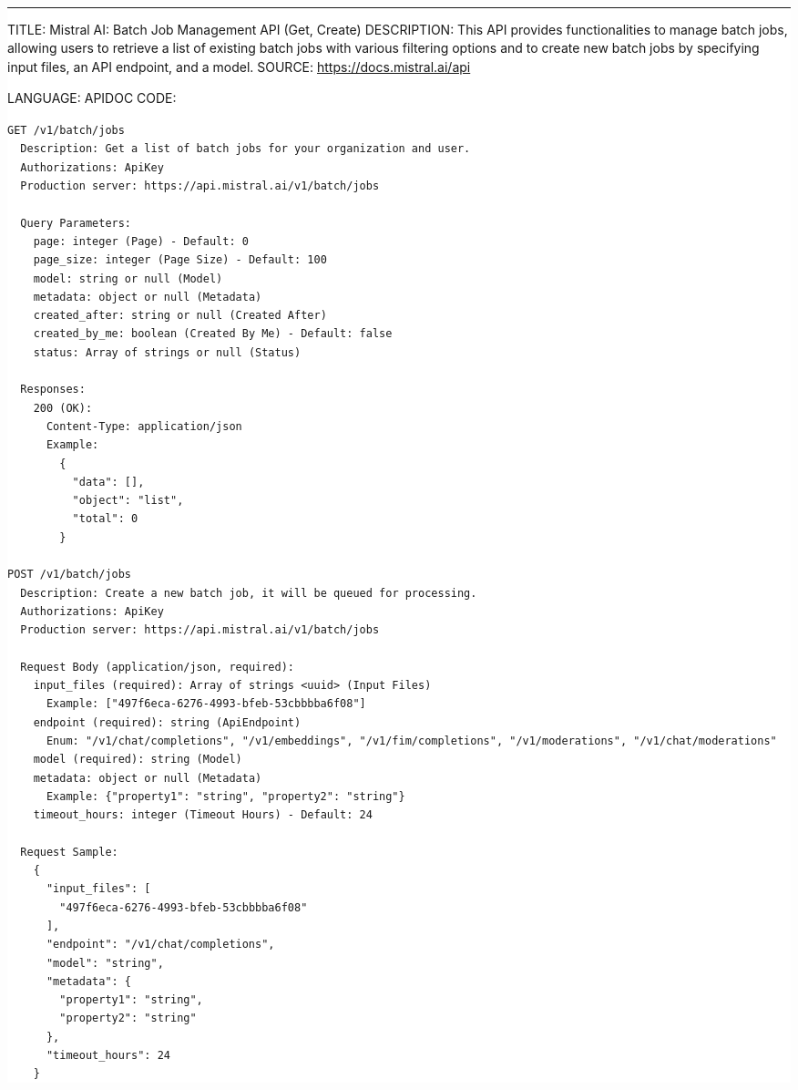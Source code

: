 ----------------------------------------

TITLE: Mistral AI: Batch Job Management API (Get, Create)
DESCRIPTION: This API provides functionalities to manage batch jobs, allowing users to retrieve a list of existing batch jobs with various filtering options and to create new batch jobs by specifying input files, an API endpoint, and a model.
SOURCE: https://docs.mistral.ai/api

LANGUAGE: APIDOC
CODE:
```
GET /v1/batch/jobs
  Description: Get a list of batch jobs for your organization and user.
  Authorizations: ApiKey
  Production server: https://api.mistral.ai/v1/batch/jobs
  
  Query Parameters:
    page: integer (Page) - Default: 0
    page_size: integer (Page Size) - Default: 100
    model: string or null (Model)
    metadata: object or null (Metadata)
    created_after: string or null (Created After)
    created_by_me: boolean (Created By Me) - Default: false
    status: Array of strings or null (Status)
  
  Responses:
    200 (OK):
      Content-Type: application/json
      Example:
        {
          "data": [],
          "object": "list",
          "total": 0
        }

POST /v1/batch/jobs
  Description: Create a new batch job, it will be queued for processing.
  Authorizations: ApiKey
  Production server: https://api.mistral.ai/v1/batch/jobs
  
  Request Body (application/json, required):
    input_files (required): Array of strings <uuid> (Input Files)
      Example: ["497f6eca-6276-4993-bfeb-53cbbbba6f08"]
    endpoint (required): string (ApiEndpoint)
      Enum: "/v1/chat/completions", "/v1/embeddings", "/v1/fim/completions", "/v1/moderations", "/v1/chat/moderations"
    model (required): string (Model)
    metadata: object or null (Metadata)
      Example: {"property1": "string", "property2": "string"}
    timeout_hours: integer (Timeout Hours) - Default: 24
  
  Request Sample:
    {
      "input_files": [
        "497f6eca-6276-4993-bfeb-53cbbbba6f08"
      ],
      "endpoint": "/v1/chat/completions",
      "model": "string",
      "metadata": {
        "property1": "string",
        "property2": "string"
      },
      "timeout_hours": 24
    }
```
